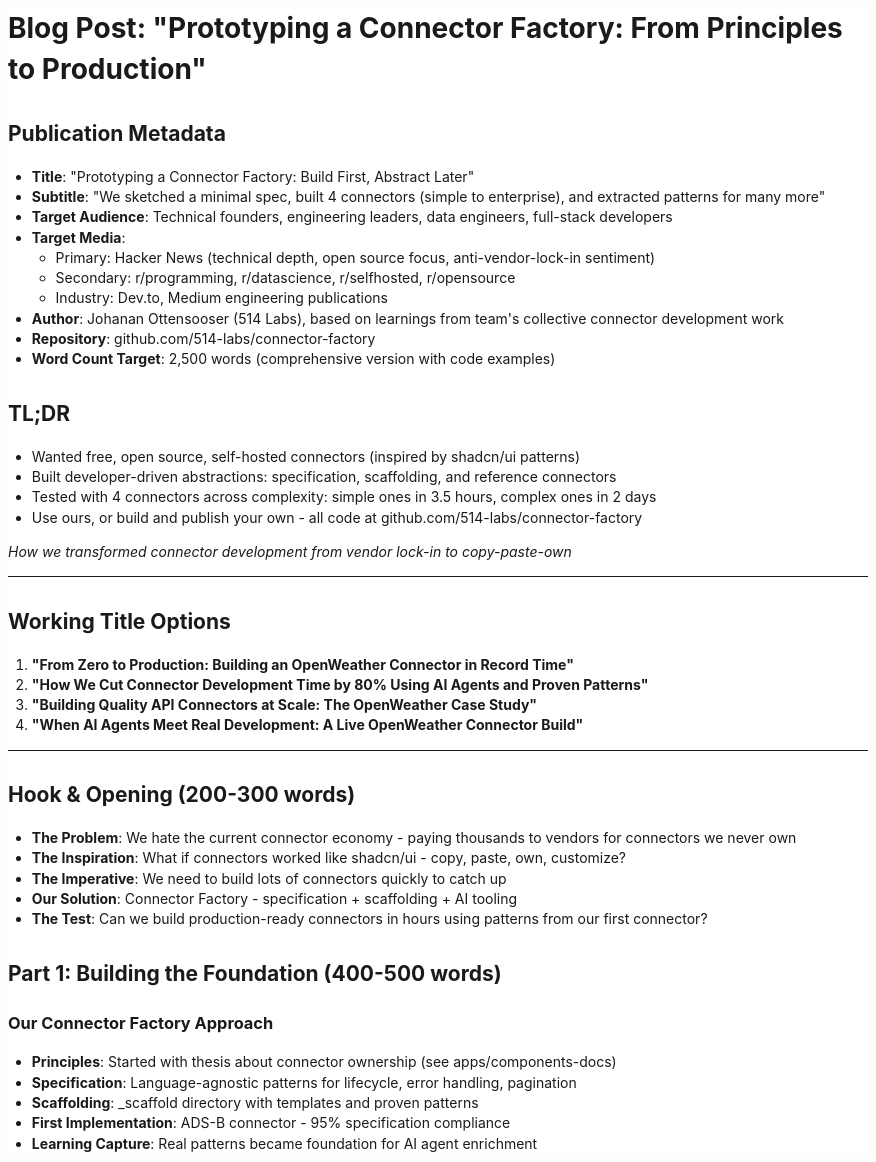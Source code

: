 # Blog Post: "Prototyping a Connector Factory: From Principles to Production"

## Publication Metadata
- **Title**: "Prototyping a Connector Factory: Build First, Abstract Later"  
- **Subtitle**: "We sketched a minimal spec, built 4 connectors (simple to enterprise), and extracted patterns for many more"
- **Target Audience**: Technical founders, engineering leaders, data engineers, full-stack developers
- **Target Media**: 
  - Primary: Hacker News (technical depth, open source focus, anti-vendor-lock-in sentiment)
  - Secondary: r/programming, r/datascience, r/selfhosted, r/opensource
  - Industry: Dev.to, Medium engineering publications
- **Author**: Johanan Ottensooser (514 Labs), based on learnings from team's collective connector development work
- **Repository**: github.com/514-labs/connector-factory
- **Word Count Target**: 2,500 words (comprehensive version with code examples)

## TL;DR
- Wanted free, open source, self-hosted connectors (inspired by shadcn/ui patterns)
- Built developer-driven abstractions: specification, scaffolding, and reference connectors
- Tested with 4 connectors across complexity: simple ones in 3.5 hours, complex ones in 2 days
- Use ours, or build and publish your own - all code at github.com/514-labs/connector-factory

*How we transformed connector development from vendor lock-in to copy-paste-own*

---

## Working Title Options
1. **"From Zero to Production: Building an OpenWeather Connector in Record Time"**
2. **"How We Cut Connector Development Time by 80% Using AI Agents and Proven Patterns"**  
3. **"Building Quality API Connectors at Scale: The OpenWeather Case Study"**
4. **"When AI Agents Meet Real Development: A Live OpenWeather Connector Build"**

---

## Hook & Opening (200-300 words)
- **The Problem**: We hate the current connector economy - paying thousands to vendors for connectors we never own
- **The Inspiration**: What if connectors worked like shadcn/ui - copy, paste, own, customize?
- **The Imperative**: We need to build lots of connectors quickly to catch up
- **Our Solution**: Connector Factory - specification + scaffolding + AI tooling
- **The Test**: Can we build production-ready connectors in hours using patterns from our first connector?

## Part 1: Building the Foundation (400-500 words)
### Our Connector Factory Approach
- **Principles**: Started with thesis about connector ownership (see apps/components-docs)
- **Specification**: Language-agnostic patterns for lifecycle, error handling, pagination
- **Scaffolding**: _scaffold directory with templates and proven patterns
- **First Implementation**: ADS-B connector - 95% specification compliance
- **Learning Capture**: Real patterns became foundation for AI agent enrichment
